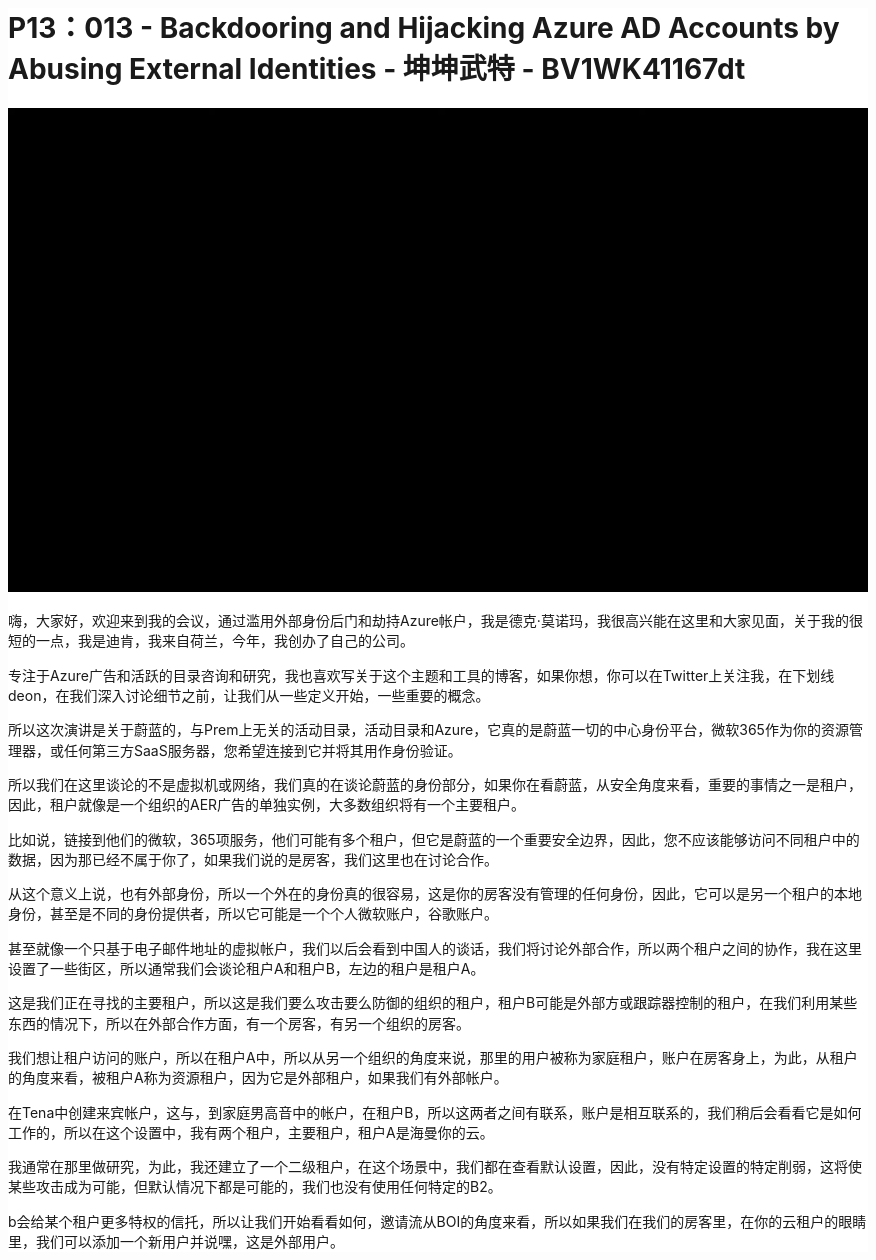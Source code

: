 # P13：013 - Backdooring and Hijacking Azure AD Accounts by Abusing External Identities - 坤坤武特 - BV1WK41167dt

![](img/19ca8cac2766491063c13c5e21d9833f_0.png)

嗨，大家好，欢迎来到我的会议，通过滥用外部身份后门和劫持Azure帐户，我是德克·莫诺玛，我很高兴能在这里和大家见面，关于我的很短的一点，我是迪肯，我来自荷兰，今年，我创办了自己的公司。

专注于Azure广告和活跃的目录咨询和研究，我也喜欢写关于这个主题和工具的博客，如果你想，你可以在Twitter上关注我，在下划线deon，在我们深入讨论细节之前，让我们从一些定义开始，一些重要的概念。

所以这次演讲是关于蔚蓝的，与Prem上无关的活动目录，活动目录和Azure，它真的是蔚蓝一切的中心身份平台，微软365作为你的资源管理器，或任何第三方SaaS服务器，您希望连接到它并将其用作身份验证。

所以我们在这里谈论的不是虚拟机或网络，我们真的在谈论蔚蓝的身份部分，如果你在看蔚蓝，从安全角度来看，重要的事情之一是租户，因此，租户就像是一个组织的AER广告的单独实例，大多数组织将有一个主要租户。

比如说，链接到他们的微软，365项服务，他们可能有多个租户，但它是蔚蓝的一个重要安全边界，因此，您不应该能够访问不同租户中的数据，因为那已经不属于你了，如果我们说的是房客，我们这里也在讨论合作。

从这个意义上说，也有外部身份，所以一个外在的身份真的很容易，这是你的房客没有管理的任何身份，因此，它可以是另一个租户的本地身份，甚至是不同的身份提供者，所以它可能是一个个人微软账户，谷歌账户。

甚至就像一个只基于电子邮件地址的虚拟帐户，我们以后会看到中国人的谈话，我们将讨论外部合作，所以两个租户之间的协作，我在这里设置了一些街区，所以通常我们会谈论租户A和租户B，左边的租户是租户A。

这是我们正在寻找的主要租户，所以这是我们要么攻击要么防御的组织的租户，租户B可能是外部方或跟踪器控制的租户，在我们利用某些东西的情况下，所以在外部合作方面，有一个房客，有另一个组织的房客。

我们想让租户访问的账户，所以在租户A中，所以从另一个组织的角度来说，那里的用户被称为家庭租户，账户在房客身上，为此，从租户的角度来看，被租户A称为资源租户，因为它是外部租户，如果我们有外部帐户。

在Tena中创建来宾帐户，这与，到家庭男高音中的帐户，在租户B，所以这两者之间有联系，账户是相互联系的，我们稍后会看看它是如何工作的，所以在这个设置中，我有两个租户，主要租户，租户A是海曼你的云。

我通常在那里做研究，为此，我还建立了一个二级租户，在这个场景中，我们都在查看默认设置，因此，没有特定设置的特定削弱，这将使某些攻击成为可能，但默认情况下都是可能的，我们也没有使用任何特定的B2。

b会给某个租户更多特权的信托，所以让我们开始看看如何，邀请流从BOI的角度来看，所以如果我们在我们的房客里，在你的云租户的眼睛里，我们可以添加一个新用户并说嘿，这是外部用户。
